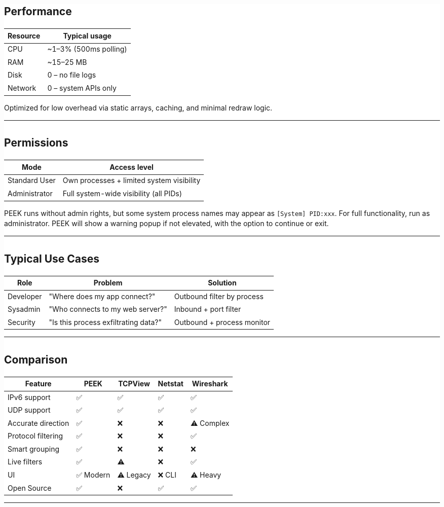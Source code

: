 
## Performance

| Resource | Typical usage         |
| -------- | --------------------- |
| CPU      | ~1–3% (500ms polling) |
| RAM      | ~15–25 MB             |
| Disk     | 0 – no file logs      |
| Network  | 0 – system APIs only  |

Optimized for low overhead via static arrays, caching, and minimal redraw logic.

---

## Permissions

| Mode          | Access level                      |
| ------------- | --------------------------------- |
| Standard User | Own processes + limited system visibility |
| Administrator | Full system-wide visibility (all PIDs)    |

PEEK runs without admin rights, but some system process names may appear as `[System] PID:xxx`. For full functionality, run as administrator. PEEK will show a warning popup if not elevated, with the option to continue or exit.

---

## Typical Use Cases

| Role      | Problem                              | Solution                   |
| --------- | ------------------------------------ | -------------------------- |
| Developer | "Where does my app connect?"         | Outbound filter by process |
| Sysadmin  | "Who connects to my web server?"     | Inbound + port filter      |
| Security  | "Is this process exfiltrating data?" | Outbound + process monitor |

---

## Comparison

| Feature            | **PEEK** | TCPView   | Netstat | Wireshark  |
| ------------------ | -------- | --------- | ------- | ---------- |
| IPv6 support       | ✅        | ✅         | ✅       | ✅          |
| UDP support        | ✅        | ✅         | ✅       | ✅          |
| Accurate direction | ✅        | ❌         | ❌       | ⚠️ Complex |
| Protocol filtering | ✅        | ❌         | ❌       | ✅          |
| Smart grouping     | ✅        | ❌         | ❌       | ❌          |
| Live filters       | ✅        | ⚠️        | ❌       | ✅          |
| UI                 | ✅ Modern | ⚠️ Legacy | ❌ CLI   | ⚠️ Heavy   |
| Open Source        | ✅        | ❌         | ✅       | ✅          |

---